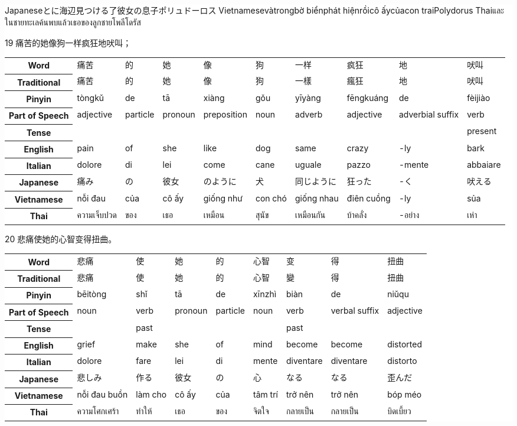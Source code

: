 <tr><th>Japanese</th><td>と</td><td>に</td><td>海辺</td><td>見つける</td><td>了</td><td>彼女</td><td>の</td><td>息子</td><td>ポリュドーロス</td></tr>
<tr><th>Vietnamese</th><td>và</td><td>trong</td><td>bờ biển</td><td>phát hiện</td><td>rồi</td><td>cô ấy</td><td>của</td><td>con trai</td><td>Polydorus</td></tr>
<tr><th>Thai</th><td>และ</td><td>ใน</td><td>ชายทะเล</td><td>ค้นพบ</td><td>แล้ว</td><td>เธอ</td><td>ของ</td><td>ลูกชาย</td><td>โพลีโดรัส</td></tr>
</table>

19 痛苦的她像狗一样疯狂地吠叫；

<table>
<tr><th>Word</th><td>痛苦</td><td>的</td><td>她</td><td>像</td><td>狗</td><td>一样</td><td>疯狂</td><td>地</td><td>吠叫</td></tr>
<tr><th>Traditional</th><td>痛苦</td><td>的</td><td>她</td><td>像</td><td>狗</td><td>一樣</td><td>瘋狂</td><td>地</td><td>吠叫</td></tr>
<tr><th>Pinyin</th><td>tòngkǔ</td><td>de</td><td>tā</td><td>xiàng</td><td>gǒu</td><td>yīyàng</td><td>fēngkuáng</td><td>de</td><td>fèijiào</td></tr>
<tr><th>Part of Speech</th><td>adjective</td><td>particle</td><td>pronoun</td><td>preposition</td><td>noun</td><td>adverb</td><td>adjective</td><td>adverbial suffix</td><td>verb</td></tr>
<tr><th>Tense</th><td></td><td></td><td></td><td></td><td></td><td></td><td></td><td></td><td>present</td></tr>
<tr><th>English</th><td>pain</td><td>of</td><td>she</td><td>like</td><td>dog</td><td>same</td><td>crazy</td><td>-ly</td><td>bark</td></tr>
<tr><th>Italian</th><td>dolore</td><td>di</td><td>lei</td><td>come</td><td>cane</td><td>uguale</td><td>pazzo</td><td>-mente</td><td>abbaiare</td></tr>
<tr><th>Japanese</th><td>痛み</td><td>の</td><td>彼女</td><td>のように</td><td>犬</td><td>同じように</td><td>狂った</td><td>-く</td><td>吠える</td></tr>
<tr><th>Vietnamese</th><td>nỗi đau</td><td>của</td><td>cô ấy</td><td>giống như</td><td>con chó</td><td>giống nhau</td><td>điên cuồng</td><td>-ly</td><td>sủa</td></tr>
<tr><th>Thai</th><td>ความเจ็บปวด</td><td>ของ</td><td>เธอ</td><td>เหมือน</td><td>สุนัข</td><td>เหมือนกัน</td><td>บ้าคลั่ง</td><td>-อย่าง</td><td>เห่า</td></tr>
</table>

20 悲痛使她的心智变得扭曲。

<table>
<tr><th>Word</th><td>悲痛</td><td>使</td><td>她</td><td>的</td><td>心智</td><td>变</td><td>得</td><td>扭曲</td></tr>
<tr><th>Traditional</th><td>悲痛</td><td>使</td><td>她</td><td>的</td><td>心智</td><td>變</td><td>得</td><td>扭曲</td></tr>
<tr><th>Pinyin</th><td>bēitòng</td><td>shǐ</td><td>tā</td><td>de</td><td>xīnzhì</td><td>biàn</td><td>de</td><td>niǔqu</td></tr>
<tr><th>Part of Speech</th><td>noun</td><td>verb</td><td>pronoun</td><td>particle</td><td>noun</td><td>verb</td><td>verbal suffix</td><td>adjective</td></tr>
<tr><th>Tense</th><td></td><td>past</td><td></td><td></td><td></td><td>past</td><td></td><td></td></tr>
<tr><th>English</th><td>grief</td><td>make</td><td>she</td><td>of</td><td>mind</td><td>become</td><td>become</td><td>distorted</td></tr>
<tr><th>Italian</th><td>dolore</td><td>fare</td><td>lei</td><td>di</td><td>mente</td><td>diventare</td><td>diventare</td><td>distorto</td></tr>
<tr><th>Japanese</th><td>悲しみ</td><td>作る</td><td>彼女</td><td>の</td><td>心</td><td>なる</td><td>なる</td><td>歪んだ</td></tr>
<tr><th>Vietnamese</th><td>nỗi đau buồn</td><td>làm cho</td><td>cô ấy</td><td>của</td><td>tâm trí</td><td>trở nên</td><td>trở nên</td><td>bóp méo</td></tr>
<tr><th>Thai</th><td>ความโศกเศร้า</td><td>ทำให้</td><td>เธอ</td><td>ของ</td><td>จิตใจ</td><td>กลายเป็น</td><td>กลายเป็น</td><td>บิดเบี้ยว</td></tr>
</table>
